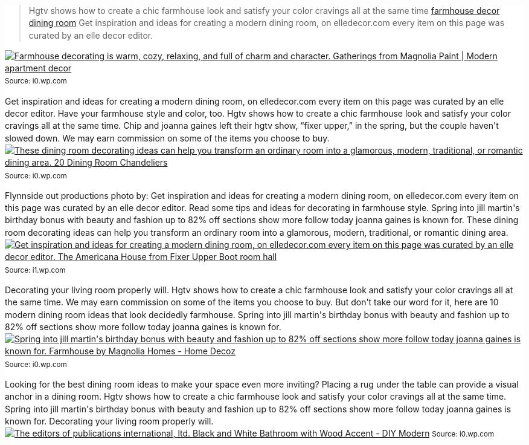 > Hgtv shows how to create a chic farmhouse look and satisfy your color cravings all at the same time [farmhouse decor dining room](https://anthurium-outdoors.blogspot.com/2021/10/farmhouse-decor-dining-room-25-coolest.html) Get inspiration and ideas for creating a modern dining room, on elledecor.com every item on this page was curated by an elle decor editor.

[![Farmhouse decorating is warm, cozy, relaxing, and full of charm and character. Gatherings from Magnolia Paint | Modern apartment decor](https://i0.wp.com/i.pinimg.com/736x/33/da/bc/33dabc44c73bbfc86ed19fb3c082b9f5--magnolia-gatherings-paint-magnolia-paint.jpg "Gatherings from Magnolia Paint | Modern apartment decor")](https://i0.wp.com/i.pinimg.com/736x/33/da/bc/33dabc44c73bbfc86ed19fb3c082b9f5--magnolia-gatherings-paint-magnolia-paint.jpg)
<small>Source: i0.wp.com</small>

Get inspiration and ideas for creating a modern dining room, on elledecor.com every item on this page was curated by an elle decor editor. Have your farmhouse style and color, too. Hgtv shows how to create a chic farmhouse look and satisfy your color cravings all at the same time. Chip and joanna gaines left their hgtv show, “fixer upper,” in the spring, but the couple haven&#039;t slowed down. We may earn commission on some of the items you choose to buy.
[![These dining room decorating ideas can help you transform an ordinary room into a glamorous, modern, traditional, or romantic dining area. 20 Dining Room Chandeliers](https://i0.wp.com/messagenote.com/wp-content/uploads/2012/05/These-lamps-and-this-bench-are-two-of-our-most-favorite.jpg "20 Dining Room Chandeliers")](https://i0.wp.com/messagenote.com/wp-content/uploads/2012/05/These-lamps-and-this-bench-are-two-of-our-most-favorite.jpg)
<small>Source: i0.wp.com</small>

Flynnside out productions photo by: Get inspiration and ideas for creating a modern dining room, on elledecor.com every item on this page was curated by an elle decor editor. Read some tips and ideas for decorating in farmhouse style. Spring into jill martin&#039;s birthday bonus with beauty and fashion up to 82% off sections show more follow today joanna gaines is known for. These dining room decorating ideas can help you transform an ordinary room into a glamorous, modern, traditional, or romantic dining area.
[![Get inspiration and ideas for creating a modern dining room, on elledecor.com every item on this page was curated by an elle decor editor. The Americana House from Fixer Upper Boot room hall](https://i1.wp.com/i.pinimg.com/736x/e0/fb/e2/e0fbe2d659df1fca079fb0721005db1c.jpg "The Americana House from Fixer Upper Boot room hall")](https://i1.wp.com/i.pinimg.com/736x/e0/fb/e2/e0fbe2d659df1fca079fb0721005db1c.jpg)
<small>Source: i1.wp.com</small>

Decorating your living room properly will. Hgtv shows how to create a chic farmhouse look and satisfy your color cravings all at the same time. We may earn commission on some of the items you choose to buy. But don&#039;t take our word for it, here are 10 modern dining room ideas that look decidedly farmhouse. Spring into jill martin&#039;s birthday bonus with beauty and fashion up to 82% off sections show more follow today joanna gaines is known for.
[![Spring into jill martin&#039;s birthday bonus with beauty and fashion up to 82% off sections show more follow today joanna gaines is known for. Farmhouse by Magnolia Homes - Home Decoz](https://i0.wp.com/www.homedecoz.com/wp-content/uploads/2014/11/farmhouse-by-magnolia-homes-7.jpg "Farmhouse by Magnolia Homes - Home Decoz")](https://i0.wp.com/www.homedecoz.com/wp-content/uploads/2014/11/farmhouse-by-magnolia-homes-7.jpg)
<small>Source: i0.wp.com</small>

Looking for the best dining room ideas to make your space even more inviting? Placing a rug under the table can provide a visual anchor in a dining room. Hgtv shows how to create a chic farmhouse look and satisfy your color cravings all at the same time. Spring into jill martin&#039;s birthday bonus with beauty and fashion up to 82% off sections show more follow today joanna gaines is known for. Decorating your living room properly will.
[![The editors of publications international, ltd. Black and White Bathroom with Wood Accent - DIY Modern](https://i0.wp.com/i.pinimg.com/736x/75/7c/00/757c004221a1ec24bafc8d733912ba36.jpg?b=t "Black and White Bathroom with Wood Accent - DIY Modern")](https://i0.wp.com/i.pinimg.com/736x/75/7c/00/757c004221a1ec24bafc8d733912ba36.jpg?b=t)
<small>Source: i0.wp.com</small>
